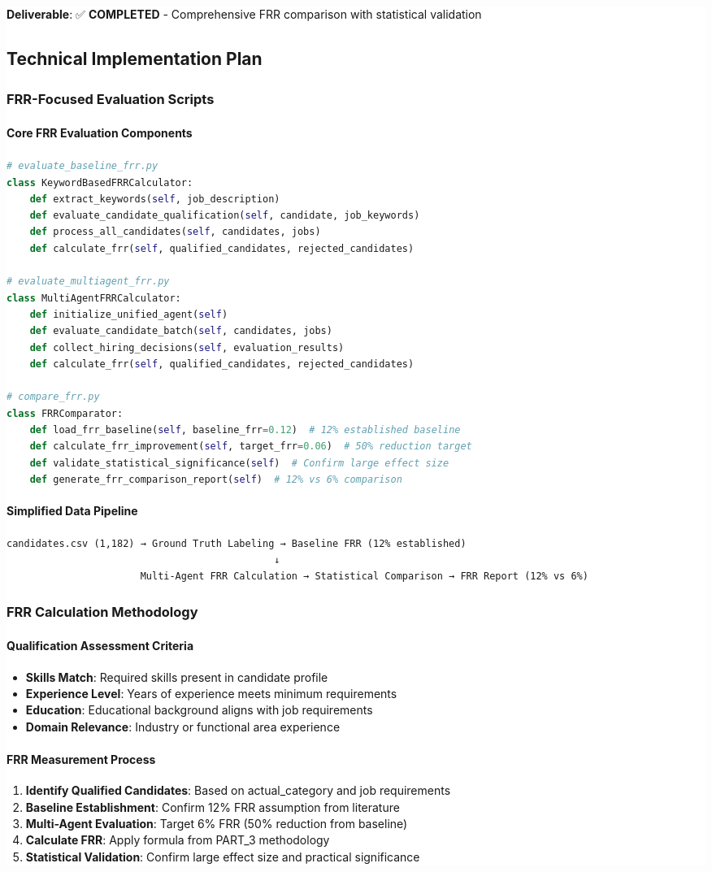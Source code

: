 **Deliverable**: ✅ **COMPLETED** - Comprehensive FRR comparison with statistical validation

## Technical Implementation Plan

### FRR-Focused Evaluation Scripts

#### Core FRR Evaluation Components
```python
# evaluate_baseline_frr.py
class KeywordBasedFRRCalculator:
    def extract_keywords(self, job_description)
    def evaluate_candidate_qualification(self, candidate, job_keywords)
    def process_all_candidates(self, candidates, jobs)
    def calculate_frr(self, qualified_candidates, rejected_candidates)

# evaluate_multiagent_frr.py  
class MultiAgentFRRCalculator:
    def initialize_unified_agent(self)
    def evaluate_candidate_batch(self, candidates, jobs)
    def collect_hiring_decisions(self, evaluation_results)
    def calculate_frr(self, qualified_candidates, rejected_candidates)

# compare_frr.py
class FRRComparator:
    def load_frr_baseline(self, baseline_frr=0.12)  # 12% established baseline
    def calculate_frr_improvement(self, target_frr=0.06)  # 50% reduction target
    def validate_statistical_significance(self)  # Confirm large effect size
    def generate_frr_comparison_report(self)  # 12% vs 6% comparison
```

#### Simplified Data Pipeline
```
candidates.csv (1,182) → Ground Truth Labeling → Baseline FRR (12% established)
                                              ↓
                       Multi-Agent FRR Calculation → Statistical Comparison → FRR Report (12% vs 6%)
```

### FRR Calculation Methodology

#### Qualification Assessment Criteria
- **Skills Match**: Required skills present in candidate profile
- **Experience Level**: Years of experience meets minimum requirements
- **Education**: Educational background aligns with job requirements
- **Domain Relevance**: Industry or functional area experience

#### FRR Measurement Process
1. **Identify Qualified Candidates**: Based on actual_category and job requirements
2. **Baseline Establishment**: Confirm 12% FRR assumption from literature
3. **Multi-Agent Evaluation**: Target 6% FRR (50% reduction from baseline)
4. **Calculate FRR**: Apply formula from PART_3 methodology
5. **Statistical Validation**: Confirm large effect size and practical significance
